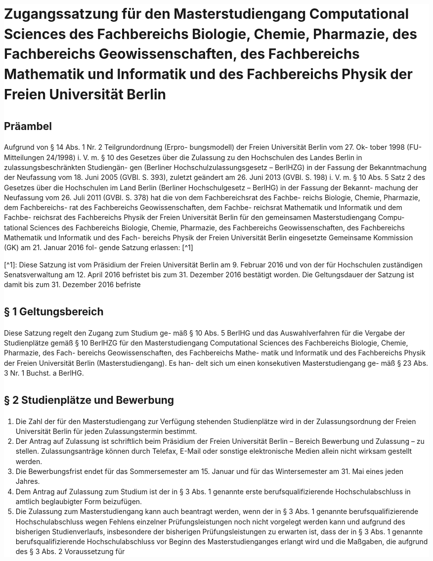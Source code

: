 # Zugangssatzung für den Masterstudiengang Computational Sciences des Fachbereichs Biologie, Chemie, Pharmazie, des Fachbereichs Geowissenschaften, des Fachbereichs Mathematik und Informatik und des Fachbereichs Physik der Freien Universität Berlin

## Präambel

Aufgrund von § 14 Abs. 1 Nr. 2 Teilgrundordnung (Erpro- bungsmodell) der Freien
Universität Berlin vom 27. Ok- tober 1998 (FU-Mitteilungen 24/1998) i. V. m. §
10 des Gesetzes über die Zulassung zu den Hochschulen des Landes Berlin in
zulassungsbeschränkten Studiengän- gen (Berliner Hochschulzulassungsgesetz –
BerlHZG) in der Fassung der Bekanntmachung der Neufassung vom 18. Juni 2005
(GVBl. S. 393), zuletzt geändert am 26. Juni 2013 (GVBl. S. 198) i. V. m. § 10
Abs. 5 Satz 2 des Gesetzes über die Hochschulen im Land Berlin (Berliner
Hochschulgesetz – BerlHG) in der Fassung der Bekannt- machung der Neufassung vom
26\. Juli 2011 (GVBl. S. 378) hat die von dem Fachbereichsrat des Fachbe- reichs
Biologie, Chemie, Pharmazie, dem Fachbereichs- rat des Fachbereichs
Geowissenschaften, dem Fachbe- reichsrat Mathematik und Informatik und dem
Fachbe- reichsrat des Fachbereichs Physik der Freien Universität Berlin für den
gemeinsamen Masterstudiengang Compu- tational Sciences des Fachbereichs
Biologie, Chemie, Pharmazie, des Fachbereichs Geowissenschaften, des
Fachbereichs Mathematik und Informatik und des Fach- bereichs Physik der Freien
Universität Berlin eingesetzte Gemeinsame Kommission (GK) am 21. Januar 2016
fol- gende Satzung erlassen: \[^1\]

\[^1\]: Diese Satzung ist vom Präsidium der Freien Universität Berlin am 9.
Februar 2016 und von der für Hochschulen zuständigen Senatsverwaltung am 12.
April 2016 befristet bis zum 31. Dezember 2016 bestätigt worden. Die
Geltungsdauer der Satzung ist damit bis zum 31. Dezember 2016 befriste

## § 1 Geltungsbereich

Diese Satzung regelt den Zugang zum Studium ge- mäß § 10 Abs. 5 BerlHG und das
Auswahlverfahren für die Vergabe der Studienplätze gemäß § 10 BerlHZG für den
Masterstudiengang Computational Sciences des Fachbereichs Biologie, Chemie,
Pharmazie, des Fach- bereichs Geowissenschaften, des Fachbereichs Mathe- matik
und Informatik und des Fachbereichs Physik der Freien Universität Berlin
(Masterstudiengang). Es han- delt sich um einen konsekutiven Masterstudiengang
ge- mäß § 23 Abs. 3 Nr. 1 Buchst. a BerlHG.

## § 2 Studienplätze und Bewerbung

1. Die Zahl der für den Masterstudiengang zur Verfügung stehenden Studienplätze
   wird in der Zulassungsordnung der Freien Universität Berlin für jeden
   Zulassungstermin bestimmt.
2. Der Antrag auf Zulassung ist schriftlich beim Präsidium der Freien
   Universität Berlin – Bereich Bewerbung und Zulassung – zu stellen.
   Zulassungsanträge können durch Telefax, E-Mail oder sonstige elektronische
   Medien allein nicht wirksam gestellt werden.
3. Die Bewerbungsfrist endet für das Sommersemester am 15. Januar und für das
   Wintersemester am 31. Mai eines jeden Jahres.
4. Dem Antrag auf Zulassung zum Studium ist der in § 3 Abs. 1 genannte erste
   berufsqualifizierende Hochschulabschluss in amtlich beglaubigter Form
   beizufügen.
5. Die Zulassung zum Masterstudiengang kann auch beantragt werden, wenn der in §
   3 Abs. 1 genannte berufsqualifizierende Hochschulabschluss wegen Fehlens
   einzelner Prüfungsleistungen noch nicht vorgelegt werden kann und aufgrund
   des bisherigen Studienverlaufs, insbesondere der bisherigen
   Prüfungsleistungen zu erwarten ist, dass der in § 3 Abs. 1 genannte
   berufsqualifizierende Hochschulabschluss vor Beginn des Masterstudienganges
   erlangt wird und die Maßgaben, die aufgrund des § 3 Abs. 2 Voraussetzung für
